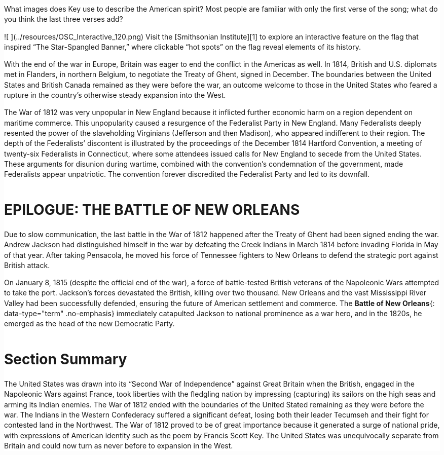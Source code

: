 What images does Key use to describe the American spirit? Most people are familiar with only the first verse of the song; what do you think the last three verses add?

</div>

<div data-type="note" data-has-label="true" class="note history click-and-explore" data-label="Click and Explore" markdown="1">
<span data-type="media" data-alt=" "> ![ ](../resources/OSC_Interactive_120.png) </span>
Visit the [Smithsonian Institute][1] to explore an interactive feature on the flag that inspired “The Star-Spangled Banner,” where clickable “hot spots” on the flag reveal elements of its history.

</div>

With the end of the war in Europe, Britain was eager to end the conflict in the Americas as well. In 1814, British and U.S. diplomats met in Flanders, in northern Belgium, to negotiate the Treaty of Ghent, signed in December. The boundaries between the United States and British Canada remained as they were before the war, an outcome welcome to those in the United States who feared a rupture in the country’s otherwise steady expansion into the West.

The War of 1812 was very unpopular in New England because it inflicted further economic harm on a region dependent on maritime commerce. This unpopularity caused a resurgence of the Federalist Party in New England. Many Federalists deeply resented the power of the slaveholding Virginians (Jefferson and then Madison), who appeared indifferent to their region. The depth of the Federalists’ discontent is illustrated by the proceedings of the December 1814 Hartford Convention, a meeting of twenty-six Federalists in Connecticut, where some attendees issued calls for New England to secede from the United States. These arguments for disunion during wartime, combined with the convention’s condemnation of the government, made Federalists appear unpatriotic. The convention forever discredited the Federalist Party and led to its downfall.

# EPILOGUE: THE BATTLE OF NEW ORLEANS

Due to slow communication, the last battle in the War of 1812 happened after the Treaty of Ghent had been signed ending the war. Andrew Jackson had distinguished himself in the war by defeating the Creek Indians in March 1814 before invading Florida in May of that year. After taking Pensacola, he moved his force of Tennessee fighters to New Orleans to defend the strategic port against British attack.

On January 8, 1815 (despite the official end of the war), a force of battle-tested British veterans of the Napoleonic Wars attempted to take the port. Jackson’s forces devastated the British, killing over two thousand. New Orleans and the vast Mississippi River Valley had been successfully defended, ensuring the future of American settlement and commerce. The **Battle of New Orleans**{: data-type="term" .no-emphasis} immediately catapulted Jackson to national prominence as a war hero, and in the 1820s, he emerged as the head of the new Democratic Party.

# Section Summary

The United States was drawn into its “Second War of Independence” against Great Britain when the British, engaged in the Napoleonic Wars against France, took liberties with the fledgling nation by impressing (capturing) its sailors on the high seas and arming its Indian enemies. The War of 1812 ended with the boundaries of the United Stated remaining as they were before the war. The Indians in the Western Confederacy suffered a significant defeat, losing both their leader Tecumseh and their fight for contested land in the Northwest. The War of 1812 proved to be of great importance because it generated a surge of national pride, with expressions of American identity such as the poem by Francis Scott Key. The United States was unequivocally separate from Britain and could now turn as never before to expansion in the West.


[1]: http://openstaxcollege.org/l/flag